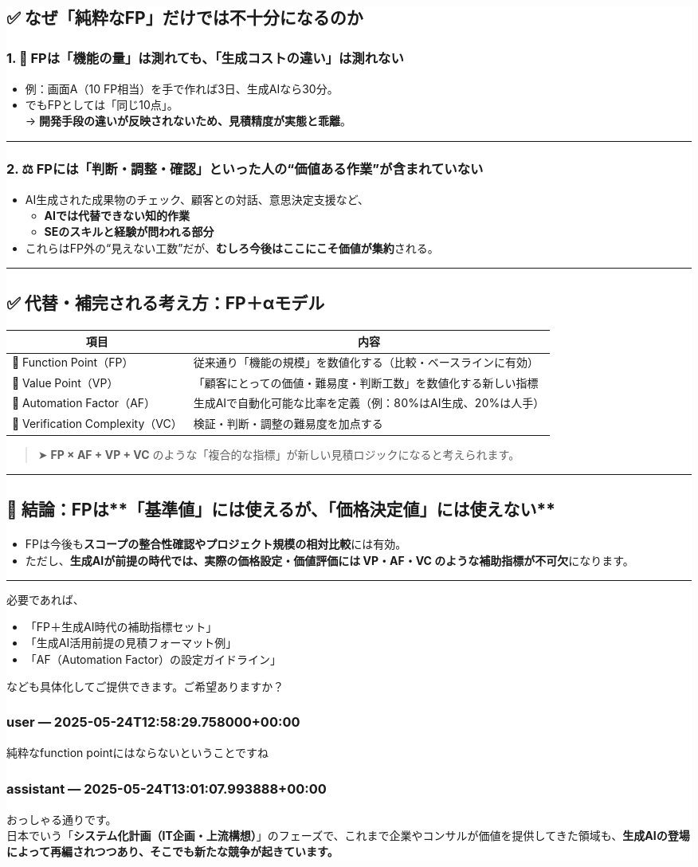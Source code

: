 ## ✅ なぜ「純粋なFP」だけでは不十分になるのか
### 1. 🔧 **FPは「機能の量」は測れても、「生成コストの違い」は測れない**
- 例：画面A（10 FP相当）を手で作れば3日、生成AIなら30分。
- でもFPとしては「同じ10点」。  
→ **開発手段の違いが反映されないため、見積精度が実態と乖離**。

---
### 2. ⚖️ **FPには「判断・調整・確認」といった人の“価値ある作業”が含まれていない**
- AI生成された成果物のチェック、顧客との対話、意思決定支援など、
  - **AIでは代替できない知的作業**
  - **SEのスキルと経験が問われる部分**
- これらはFP外の“見えない工数”だが、**むしろ今後はここにこそ価値が集約**される。

---

## ✅ 代替・補完される考え方：**FP＋αモデル**

| 項目 | 内容 |
|------|------|
| 🔹 Function Point（FP） | 従来通り「機能の規模」を数値化する（比較・ベースラインに有効） |
| 🔸 Value Point（VP） | 「顧客にとっての価値・難易度・判断工数」を数値化する新しい指標 |
| 🔸 Automation Factor（AF） | 生成AIで自動化可能な比率を定義（例：80%はAI生成、20%は人手） |
| 🔸 Verification Complexity（VC） | 検証・判断・調整の難易度を加点する |

> ➤ **FP × AF + VP + VC** のような「複合的な指標」が新しい見積ロジックになると考えられます。

---

## 🎯 結論：FPは**「基準値」には使えるが、「価格決定値」には使えない**

- FPは今後も**スコープの整合性確認やプロジェクト規模の相対比較**には有効。
- ただし、**生成AIが前提の時代では、実際の価格設定・価値評価には VP・AF・VC のような補助指標が不可欠**になります。

---

必要であれば、  
- 「FP＋生成AI時代の補助指標セット」  
- 「生成AI活用前提の見積フォーマット例」  
- 「AF（Automation Factor）の設定ガイドライン」  

なども具体化してご提供できます。ご希望ありますか？
### user — 2025-05-24T12:58:29.758000+00:00

純粋なfunction pointにはならないということですね
### assistant — 2025-05-24T13:01:07.993888+00:00

おっしゃる通りです。  
日本でいう「**システム化計画（IT企画・上流構想）**」のフェーズで、これまで企業やコンサルが価値を提供してきた領域も、**生成AIの登場によって再編されつつあり、そこでも新たな競争が起きています。**
